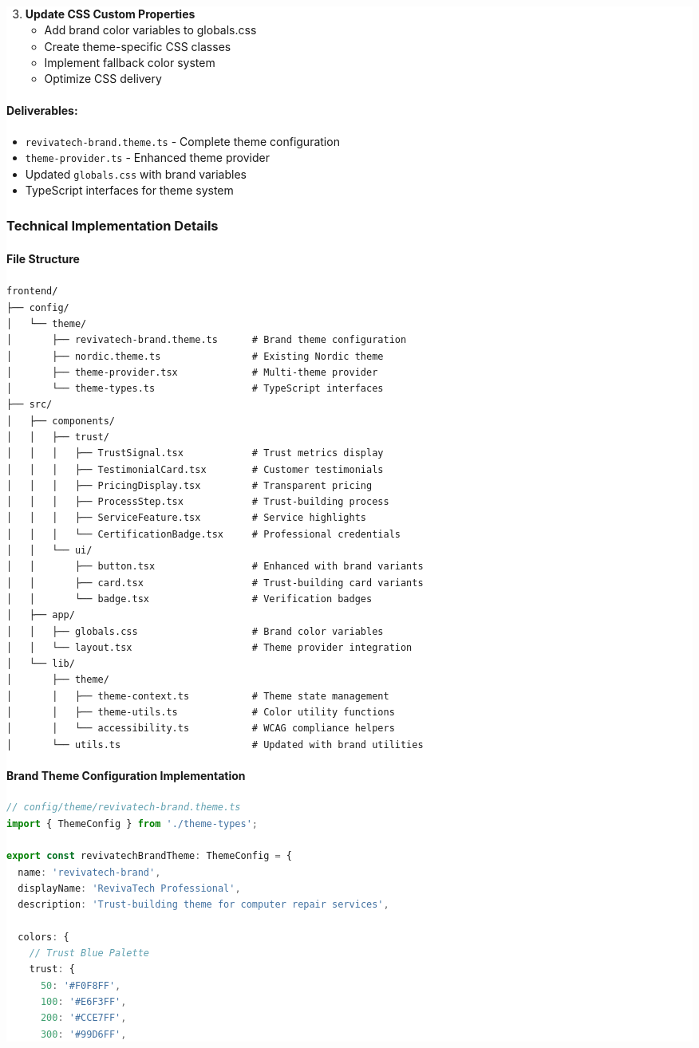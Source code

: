 3. **Update CSS Custom Properties**
   - Add brand color variables to globals.css
   - Create theme-specific CSS classes
   - Implement fallback color system
   - Optimize CSS delivery

#### Deliverables:
- `revivatech-brand.theme.ts` - Complete theme configuration
- `theme-provider.ts` - Enhanced theme provider
- Updated `globals.css` with brand variables
- TypeScript interfaces for theme system

### Technical Implementation Details

#### File Structure
```
frontend/
├── config/
│   └── theme/
│       ├── revivatech-brand.theme.ts      # Brand theme configuration
│       ├── nordic.theme.ts                # Existing Nordic theme
│       ├── theme-provider.tsx             # Multi-theme provider
│       └── theme-types.ts                 # TypeScript interfaces
├── src/
│   ├── components/
│   │   ├── trust/
│   │   │   ├── TrustSignal.tsx            # Trust metrics display
│   │   │   ├── TestimonialCard.tsx        # Customer testimonials
│   │   │   ├── PricingDisplay.tsx         # Transparent pricing
│   │   │   ├── ProcessStep.tsx            # Trust-building process
│   │   │   ├── ServiceFeature.tsx         # Service highlights
│   │   │   └── CertificationBadge.tsx     # Professional credentials
│   │   └── ui/
│   │       ├── button.tsx                 # Enhanced with brand variants
│   │       ├── card.tsx                   # Trust-building card variants
│   │       └── badge.tsx                  # Verification badges
│   ├── app/
│   │   ├── globals.css                    # Brand color variables
│   │   └── layout.tsx                     # Theme provider integration
│   └── lib/
│       ├── theme/
│       │   ├── theme-context.ts           # Theme state management
│       │   ├── theme-utils.ts             # Color utility functions
│       │   └── accessibility.ts           # WCAG compliance helpers
│       └── utils.ts                       # Updated with brand utilities
```

#### Brand Theme Configuration Implementation
```typescript
// config/theme/revivatech-brand.theme.ts
import { ThemeConfig } from './theme-types';

export const revivatechBrandTheme: ThemeConfig = {
  name: 'revivatech-brand',
  displayName: 'RevivaTech Professional',
  description: 'Trust-building theme for computer repair services',
  
  colors: {
    // Trust Blue Palette
    trust: {
      50: '#F0F8FF',
      100: '#E6F3FF', 
      200: '#CCE7FF',
      300: '#99D6FF',
```